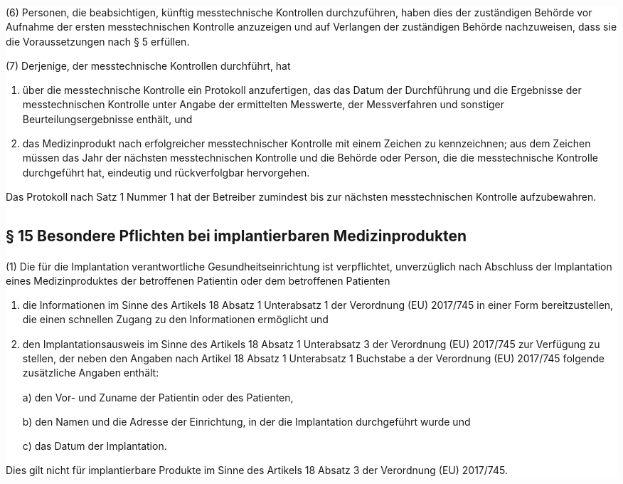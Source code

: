 


(6) Personen, die beabsichtigen, künftig messtechnische Kontrollen
durchzuführen, haben dies der zuständigen Behörde vor Aufnahme der
ersten messtechnischen Kontrolle anzuzeigen und auf Verlangen der
zuständigen Behörde nachzuweisen, dass sie die Voraussetzungen nach §
5 erfüllen.

(7) Derjenige, der messtechnische Kontrollen durchführt, hat

1.  über die messtechnische Kontrolle ein Protokoll anzufertigen, das das
    Datum der Durchführung und die Ergebnisse der messtechnischen
    Kontrolle unter Angabe der ermittelten Messwerte, der Messverfahren
    und sonstiger Beurteilungsergebnisse enthält, und


2.  das Medizinprodukt nach erfolgreicher messtechnischer Kontrolle mit
    einem Zeichen zu kennzeichnen; aus dem Zeichen müssen das Jahr der
    nächsten messtechnischen Kontrolle und die Behörde oder Person, die
    die messtechnische Kontrolle durchgeführt hat, eindeutig und
    rückverfolgbar hervorgehen.



Das Protokoll nach Satz 1 Nummer 1 hat der Betreiber zumindest bis zur
nächsten messtechnischen Kontrolle aufzubewahren.


## § 15 Besondere Pflichten bei implantierbaren Medizinprodukten

(1) Die für die Implantation verantwortliche Gesundheitseinrichtung
ist verpflichtet, unverzüglich nach Abschluss der Implantation eines
Medizinproduktes der betroffenen Patientin oder dem betroffenen
Patienten

1.  die Informationen im Sinne des Artikels 18 Absatz 1 Unterabsatz 1 der
    Verordnung (EU) 2017/745 in einer Form bereitzustellen, die einen
    schnellen Zugang zu den Informationen ermöglicht und


2.  den Implantationsausweis im Sinne des Artikels 18 Absatz 1 Unterabsatz
    3 der Verordnung (EU) 2017/745 zur Verfügung zu stellen, der neben den
    Angaben nach Artikel 18 Absatz 1 Unterabsatz 1 Buchstabe a der
    Verordnung (EU) 2017/745 folgende zusätzliche Angaben enthält:

    a)  den Vor- und Zuname der Patientin oder des Patienten,


    b)  den Namen und die Adresse der Einrichtung, in der die Implantation
        durchgeführt wurde und


    c)  das Datum der Implantation.






Dies gilt nicht für implantierbare Produkte im Sinne des Artikels 18
Absatz 3 der Verordnung (EU) 2017/745.
